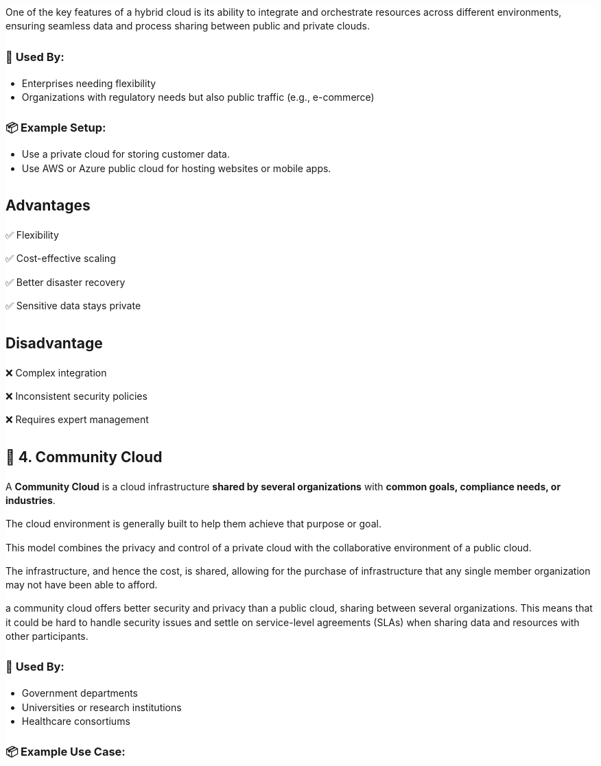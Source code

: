 One of the key features of a hybrid cloud is its ability to integrate and orchestrate resources across different environments, ensuring seamless data and process sharing between public and private clouds.

### 🏢 **Used By:**

- Enterprises needing flexibility
- Organizations with regulatory needs but also public traffic (e.g., e-commerce)

### 📦 **Example Setup:**

- Use a private cloud for storing customer data.
- Use AWS or Azure public cloud for hosting websites or mobile apps.

## Advantages

✅ Flexibility

✅ Cost-effective scaling

✅ Better disaster recovery

✅ Sensitive data stays private

## Disadvantage

❌ Complex integration

❌ Inconsistent security policies

❌ Requires expert management

## 🧠 **4. Community Cloud**

A **Community Cloud** is a cloud infrastructure **shared by several organizations** with **common goals, compliance needs, or industries**.

The cloud environment is generally built to help them achieve that purpose or goal.

This model combines the privacy and control of a private cloud with the collaborative environment of a public cloud.

The infrastructure, and hence the cost, is shared, allowing for the purchase of infrastructure that any single member organization may not have been able to afford.

a community cloud offers better security and privacy than a public cloud, sharing between several organizations. This means that it could be hard to handle security issues and settle on service-level agreements (SLAs) when sharing data and resources with other participants.

### 🏢 **Used By:**

- Government departments
- Universities or research institutions
- Healthcare consortiums

### 📦 **Example Use Case:**
